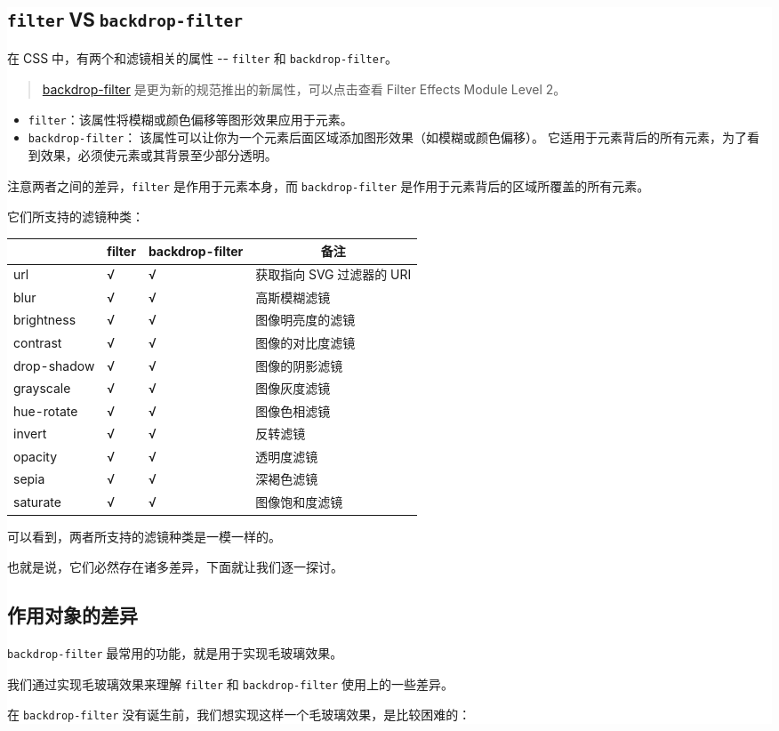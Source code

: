 ## `filter` VS `backdrop-filter`

在 CSS 中，有两个和滤镜相关的属性 -- `filter` 和 `backdrop-filter`。

> [backdrop-filter](https://drafts.fxtf.org/filter-effects-2/#BackdropFilterProperty) 是更为新的规范推出的新属性，可以点击查看 Filter Effects Module Level 2。

- `filter`：该属性将模糊或颜色偏移等图形效果应用于元素。
- `backdrop-filter`： 该属性可以让你为一个元素后面区域添加图形效果（如模糊或颜色偏移）。 它适用于元素背后的所有元素，为了看到效果，必须使元素或其背景至少部分透明。

注意两者之间的差异，`filter` 是作用于元素本身，而 `backdrop-filter` 是作用于元素背后的区域所覆盖的所有元素。

它们所支持的滤镜种类：

|             | filter | backdrop-filter | 备注                      |
| ----------- | ------ | --------------- | ------------------------- |
| url         | √      | √               | 获取指向 SVG 过滤器的 URI |
| blur        | √      | √               | 高斯模糊滤镜              |
| brightness  | √      | √               | 图像明亮度的滤镜          |
| contrast    | √      | √               | 图像的对比度滤镜          |
| drop-shadow | √      | √               | 图像的阴影滤镜            |
| grayscale   | √      | √               | 图像灰度滤镜              |
| hue-rotate  | √      | √               | 图像色相滤镜              |
| invert      | √      | √               | 反转滤镜                  |
| opacity     | √      | √               | 透明度滤镜                |
| sepia       | √      | √               | 深褐色滤镜                |
| saturate    | √      | √               | 图像饱和度滤镜            |

可以看到，两者所支持的滤镜种类是一模一样的。

也就是说，它们必然存在诸多差异，下面就让我们逐一探讨。

## 作用对象的差异

`backdrop-filter` 最常用的功能，就是用于实现毛玻璃效果。

我们通过实现毛玻璃效果来理解 `filter` 和 `backdrop-filter` 使用上的一些差异。

在 `backdrop-filter` 没有诞生前，我们想实现这样一个毛玻璃效果，是比较困难的：
